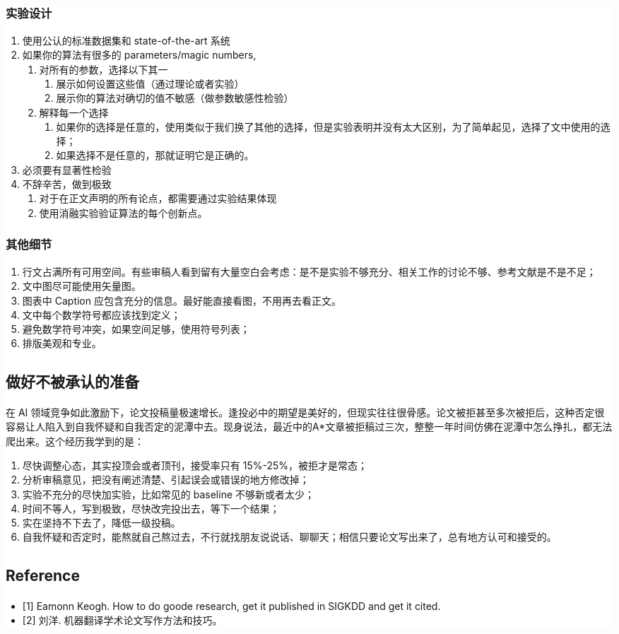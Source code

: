 ### 实验设计

1. 使用公认的标准数据集和 state-of-the-art 系统
2. 如果你的算法有很多的 parameters/magic numbers,
   1. 对所有的参数，选择以下其一
      1. 展示如何设置这些值（通过理论或者实验）
      2. 展示你的算法对确切的值不敏感（做参数敏感性检验）
   2. 解释每一个选择
      1. 如果你的选择是任意的，使用类似于我们换了其他的选择，但是实验表明并没有太大区别，为了简单起见，选择了文中使用的选择；
      2. 如果选择不是任意的，那就证明它是正确的。
3. 必须要有显著性检验
4. 不辞辛苦，做到极致
   1. 对于在正文声明的所有论点，都需要通过实验结果体现
   2. 使用消融实验验证算法的每个创新点。

### 其他细节

1. 行文占满所有可用空间。有些审稿人看到留有大量空白会考虑：是不是实验不够充分、相关工作的讨论不够、参考文献是不是不足；
2. 文中图尽可能使用矢量图。
3. 图表中 Caption 应包含充分的信息。最好能直接看图，不用再去看正文。
4. 文中每个数学符号都应该找到定义；
5. 避免数学符号冲突，如果空间足够，使用符号列表；
6. 排版美观和专业。

## 做好不被承认的准备

在 AI 领域竞争如此激励下，论文投稿量极速增长。逢投必中的期望是美好的，但现实往往很骨感。论文被拒甚至多次被拒后，这种否定很容易让人陷入到自我怀疑和自我否定的泥潭中去。现身说法，最近中的A*文章被拒稿过三次，整整一年时间仿佛在泥潭中怎么挣扎，都无法爬出来。这个经历我学到的是：

1. 尽快调整心态，其实投顶会或者顶刊，接受率只有 15%-25%，被拒才是常态；
2. 分析审稿意见，把没有阐述清楚、引起误会或错误的地方修改掉；
3. 实验不充分的尽快加实验，比如常见的 baseline 不够新或者太少；
4. 时间不等人，写到极致，尽快改完投出去，等下一个结果；
5. 实在坚持不下去了，降低一级投稿。
6. 自我怀疑和否定时，能熬就自己熬过去，不行就找朋友说说话、聊聊天；相信只要论文写出来了，总有地方认可和接受的。

## Reference

- [1] Eamonn Keogh. How to do goode research, get it published in SIGKDD and get it cited.
- [2] 刘洋. 机器翻译学术论文写作方法和技巧。
